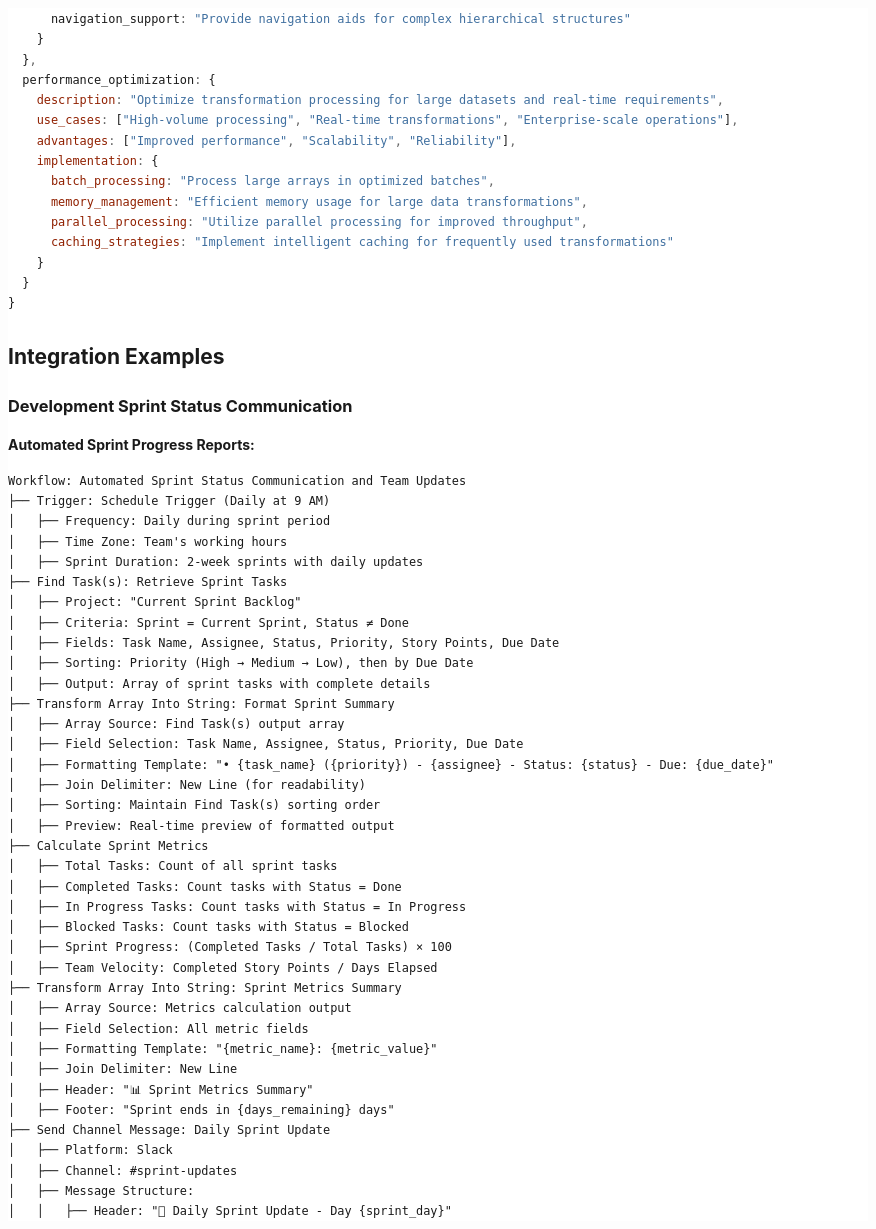 ```javascript
      navigation_support: "Provide navigation aids for complex hierarchical structures"
    }
  },
  performance_optimization: {
    description: "Optimize transformation processing for large datasets and real-time requirements",
    use_cases: ["High-volume processing", "Real-time transformations", "Enterprise-scale operations"],
    advantages: ["Improved performance", "Scalability", "Reliability"],
    implementation: {
      batch_processing: "Process large arrays in optimized batches",
      memory_management: "Efficient memory usage for large data transformations",
      parallel_processing: "Utilize parallel processing for improved throughput",
      caching_strategies: "Implement intelligent caching for frequently used transformations"
    }
  }
}
```

## Integration Examples

### Development Sprint Status Communication

**Automated Sprint Progress Reports:**
```
Workflow: Automated Sprint Status Communication and Team Updates
├── Trigger: Schedule Trigger (Daily at 9 AM)
│   ├── Frequency: Daily during sprint period
│   ├── Time Zone: Team's working hours
│   ├── Sprint Duration: 2-week sprints with daily updates
├── Find Task(s): Retrieve Sprint Tasks
│   ├── Project: "Current Sprint Backlog"
│   ├── Criteria: Sprint = Current Sprint, Status ≠ Done
│   ├── Fields: Task Name, Assignee, Status, Priority, Story Points, Due Date
│   ├── Sorting: Priority (High → Medium → Low), then by Due Date
│   ├── Output: Array of sprint tasks with complete details
├── Transform Array Into String: Format Sprint Summary
│   ├── Array Source: Find Task(s) output array
│   ├── Field Selection: Task Name, Assignee, Status, Priority, Due Date
│   ├── Formatting Template: "• {task_name} ({priority}) - {assignee} - Status: {status} - Due: {due_date}"
│   ├── Join Delimiter: New Line (for readability)
│   ├── Sorting: Maintain Find Task(s) sorting order
│   ├── Preview: Real-time preview of formatted output
├── Calculate Sprint Metrics
│   ├── Total Tasks: Count of all sprint tasks
│   ├── Completed Tasks: Count tasks with Status = Done
│   ├── In Progress Tasks: Count tasks with Status = In Progress
│   ├── Blocked Tasks: Count tasks with Status = Blocked
│   ├── Sprint Progress: (Completed Tasks / Total Tasks) × 100
│   ├── Team Velocity: Completed Story Points / Days Elapsed
├── Transform Array Into String: Sprint Metrics Summary
│   ├── Array Source: Metrics calculation output
│   ├── Field Selection: All metric fields
│   ├── Formatting Template: "{metric_name}: {metric_value}"
│   ├── Join Delimiter: New Line
│   ├── Header: "📊 Sprint Metrics Summary"
│   ├── Footer: "Sprint ends in {days_remaining} days"
├── Send Channel Message: Daily Sprint Update
│   ├── Platform: Slack
│   ├── Channel: #sprint-updates
│   ├── Message Structure:
│   │   ├── Header: "🚀 Daily Sprint Update - Day {sprint_day}"
```